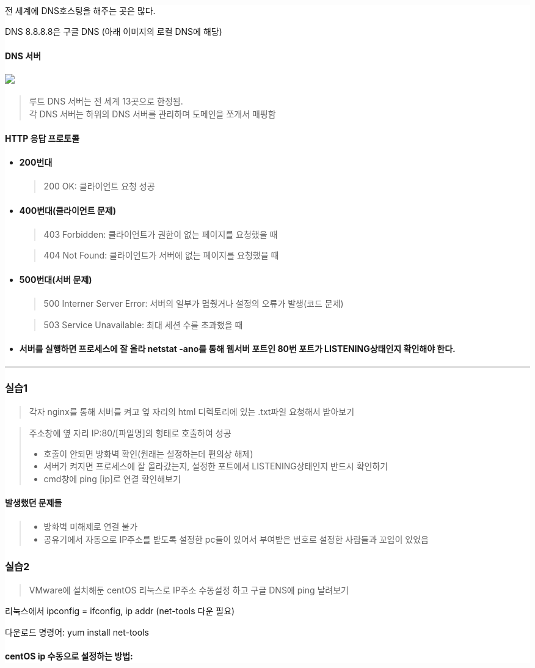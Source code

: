 전 세계에 DNS호스팅을 해주는 곳은 많다.

DNS 8.8.8.8은 구글 DNS (아래 이미지의 로컬 DNS에 해당)

#### DNS 서버

![](https://velog.velcdn.com/images/kangking/post/09f30738-515d-49c3-8ffe-b515fa5689ff/image.png)

> 루트 DNS 서버는 전 세계 13곳으로 한정됨.  
> 각 DNS 서버는 하위의 DNS 서버를 관리하며 도메인을 쪼개서 매핑함

#### HTTP 응답 프로토콜

-   #### 200번대
    
    > 200 OK: 클라이언트 요청 성공
    
-   #### 400번대(클라이언트 문제)
    
    > 403 Forbidden: 클라이언트가 권한이 없는 페이지를 요청했을 때
    
    > 404 Not Found: 클라이언트가 서버에 없는 페이지를 요청했을 때
    
-   #### 500번대(서버 문제)
    
    > 500 Interner Server Error: 서버의 일부가 멈췄거나 설정의 오류가 발생(코드 문제)
    
    > 503 Service Unavailable: 최대 세션 수를 초과했을 때
    
-   #### 서버를 실행하면 프로세스에 잘 올라 netstat -ano를 통해 웹서버 포트인 80번 포트가 LISTENING상태인지 확인해야 한다.
    

___

### 실습1

> 각자 nginx를 통해 서버를 켜고 옆 자리의 html 디렉토리에 있는 .txt파일 요청해서 받아보기

> 주소창에 옆 자리 IP:80/\[파일명\]의 형태로 호출하여 성공
> 
> -   호출이 안되면 방화벽 확인(원래는 설정하는데 편의상 해제)
> -   서버가 켜지면 프로세스에 잘 올라갔는지, 설정한 포트에서 LISTENING상태인지 반드시 확인하기
> -   cmd창에 ping \[ip\]로 연결 확인해보기

#### 발생했던 문제들

> -   방화벽 미해제로 연결 불가
> -   공유기에서 자동으로 IP주소를 받도록 설정한 pc들이 있어서 부여받은 번호로 설정한 사람들과 꼬임이 있었음

### 실습2

> VMware에 설치해둔 centOS 리눅스로 IP주소 수동설정 하고 구글 DNS에 ping 날려보기

리눅스에서 ipconfig = ifconfig, ip addr (net-tools 다운 필요)

다운로드 명령어: yum install net-tools

#### centOS ip 수동으로 설정하는 방법:
